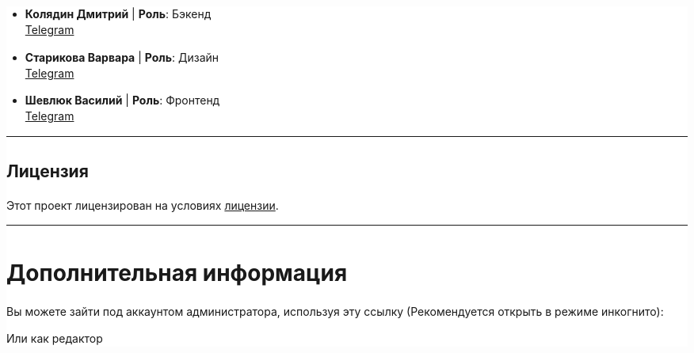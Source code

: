 - **Колядин Дмитрий** |
  **Роль**: Бэкенд  
  [Telegram](https://t.me/DeveloperDK)  

- **Старикова Варвара** |
  **Роль**: Дизайн  
  [Telegram](https://t.me/vaalkot)  

- **Шевлюк Василий** |
  **Роль**: Фронтенд  
  [Telegram](https://t.me/jlyou)  
  
---

## **Лицензия**

Этот проект лицензирован на условиях [лицензии](LICENSE.md).

---

# **Дополнительная информация**

Вы можете зайти под аккаунтом администратора, используя эту ссылку (Рекомендуется открыть в режиме инкогнито):

```bash

```

Или как редактор

```bash

```
